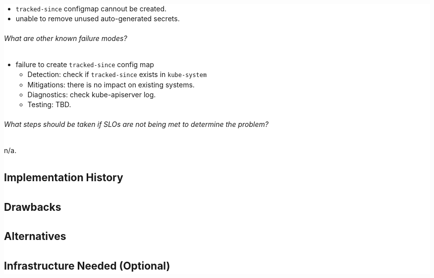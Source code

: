 - `tracked-since` configmap cannout be created.
- unable to remove unused auto-generated secrets.

###### What are other known failure modes?

- failure to create `tracked-since` config map
  - Detection: check if `tracked-since` exists in `kube-system`
  - Mitigations: there is no impact on existing systems.
  - Diagnostics: check kube-apiserver log.
  - Testing: TBD.

###### What steps should be taken if SLOs are not being met to determine the problem?

n/a.

## Implementation History



## Drawbacks



## Alternatives



## Infrastructure Needed (Optional)


